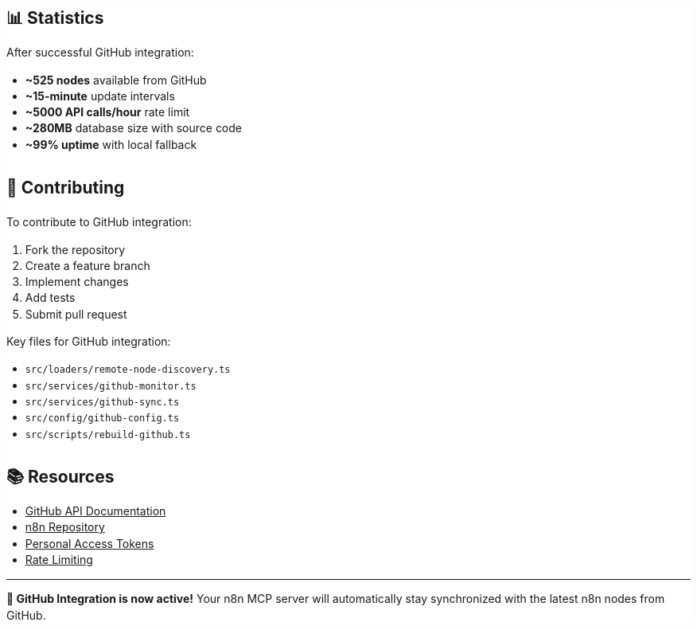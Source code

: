 ## 📊 Statistics

After successful GitHub integration:
- **~525 nodes** available from GitHub
- **~15-minute** update intervals
- **~5000 API calls/hour** rate limit
- **~280MB** database size with source code
- **~99% uptime** with local fallback

## 🤝 Contributing

To contribute to GitHub integration:

1. Fork the repository
2. Create a feature branch
3. Implement changes
4. Add tests
5. Submit pull request

Key files for GitHub integration:
- `src/loaders/remote-node-discovery.ts`
- `src/services/github-monitor.ts`
- `src/services/github-sync.ts`
- `src/config/github-config.ts`
- `src/scripts/rebuild-github.ts`

## 📚 Resources

- [GitHub API Documentation](https://docs.github.com/en/rest)
- [n8n Repository](https://github.com/n8n-io/n8n)
- [Personal Access Tokens](https://github.com/settings/tokens)
- [Rate Limiting](https://docs.github.com/en/rest/overview/resources-in-the-rest-api#rate-limiting)

---

**🎉 GitHub Integration is now active!** Your n8n MCP server will automatically stay synchronized with the latest n8n nodes from GitHub.